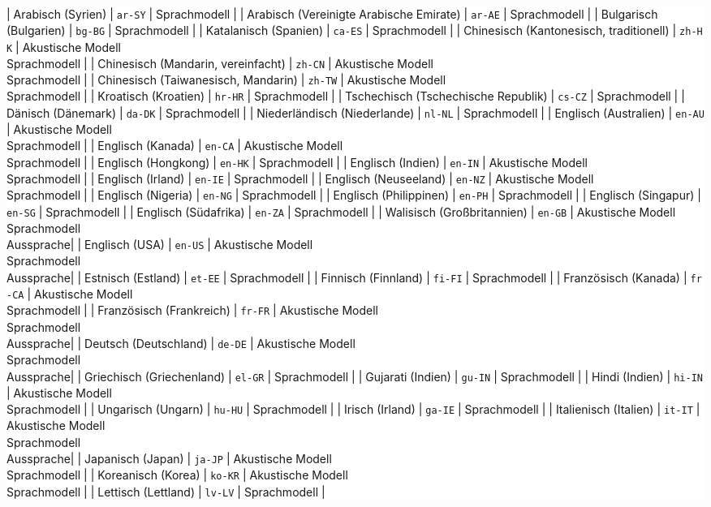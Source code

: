 | Arabisch (Syrien)                     | `ar-SY` | Sprachmodell                                   |
| Arabisch (Vereinigte Arabische Emirate)      | `ar-AE` | Sprachmodell                                   |
| Bulgarisch (Bulgarien)               | `bg-BG` | Sprachmodell                                   |
| Katalanisch (Spanien)                    | `ca-ES` | Sprachmodell                                   |
| Chinesisch (Kantonesisch, traditionell)   | `zh-HK` | Akustische Modell<br>Sprachmodell                 |
| Chinesisch (Mandarin, vereinfacht)     | `zh-CN` | Akustische Modell<br>Sprachmodell                 |
| Chinesisch (Taiwanesisch, Mandarin)       | `zh-TW` | Akustische Modell<br>Sprachmodell                 |
| Kroatisch (Kroatien)                 | `hr-HR` | Sprachmodell                                   |
| Tschechisch (Tschechische Republik)             | `cs-CZ` | Sprachmodell                                   |
| Dänisch (Dänemark)                   | `da-DK` | Sprachmodell                                   |
| Niederländisch (Niederlande)                | `nl-NL` | Sprachmodell                                   |
| Englisch (Australien)                | `en-AU` | Akustische Modell<br>Sprachmodell                 |
| Englisch (Kanada)                   | `en-CA` | Akustische Modell<br>Sprachmodell                 |
| Englisch (Hongkong)                | `en-HK` | Sprachmodell                                   |
| Englisch (Indien)                    | `en-IN` | Akustische Modell<br>Sprachmodell                 |
| Englisch (Irland)                  | `en-IE` | Sprachmodell                                   |
| Englisch (Neuseeland)              | `en-NZ` | Akustische Modell<br>Sprachmodell                 |
| Englisch (Nigeria)                  | `en-NG` | Sprachmodell                                   |
| Englisch (Philippinen)              | `en-PH` | Sprachmodell                                   |
| Englisch (Singapur)                | `en-SG` | Sprachmodell                                   |
| Englisch (Südafrika)             | `en-ZA` | Sprachmodell                                   |
| Walisisch (Großbritannien)           | `en-GB` | Akustische Modell<br>Sprachmodell<br>Aussprache|
| Englisch (USA)            | `en-US` | Akustische Modell<br>Sprachmodell<br>Aussprache|
| Estnisch (Estland)                  | `et-EE` | Sprachmodell                                   |
| Finnisch (Finnland)                  | `fi-FI` | Sprachmodell                                   |
| Französisch (Kanada)                    | `fr-CA` | Akustische Modell<br>Sprachmodell                 |
| Französisch (Frankreich)                    | `fr-FR` | Akustische Modell<br>Sprachmodell<br>Aussprache|
| Deutsch (Deutschland)                   | `de-DE` | Akustische Modell<br>Sprachmodell<br>Aussprache|
| Griechisch (Griechenland)                     | `el-GR` | Sprachmodell                                   |
| Gujarati (Indien)                  | `gu-IN` | Sprachmodell                                   |
| Hindi (Indien)                      | `hi-IN` | Akustische Modell<br>Sprachmodell                 |
| Ungarisch (Ungarn)                | `hu-HU` | Sprachmodell                                   |
| Irisch (Irland)                     | `ga-IE` | Sprachmodell                                   |
| Italienisch (Italien)                    | `it-IT` | Akustische Modell<br>Sprachmodell<br>Aussprache|
| Japanisch (Japan)                   | `ja-JP` | Akustische Modell<br>Sprachmodell                 |
| Koreanisch (Korea)                     | `ko-KR` | Akustische Modell<br>Sprachmodell                 |
| Lettisch (Lettland)                   | `lv-LV` | Sprachmodell                                   |